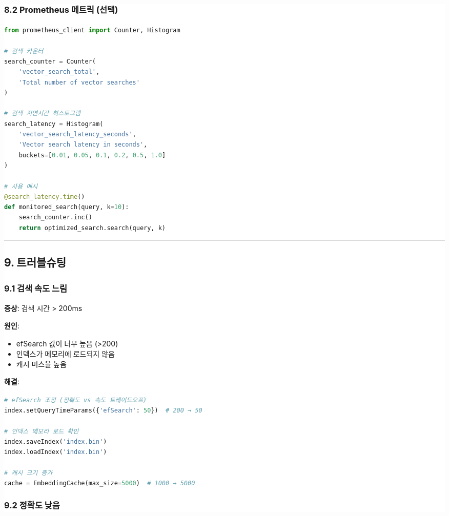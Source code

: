 ### 8.2 Prometheus 메트릭 (선택)

```python
from prometheus_client import Counter, Histogram

# 검색 카운터
search_counter = Counter(
    'vector_search_total',
    'Total number of vector searches'
)

# 검색 지연시간 히스토그램
search_latency = Histogram(
    'vector_search_latency_seconds',
    'Vector search latency in seconds',
    buckets=[0.01, 0.05, 0.1, 0.2, 0.5, 1.0]
)

# 사용 예시
@search_latency.time()
def monitored_search(query, k=10):
    search_counter.inc()
    return optimized_search.search(query, k)
```

---

## 9. 트러블슈팅

### 9.1 검색 속도 느림

**증상**: 검색 시간 > 200ms

**원인**:
- efSearch 값이 너무 높음 (>200)
- 인덱스가 메모리에 로드되지 않음
- 캐시 미스율 높음

**해결**:
```python
# efSearch 조정 (정확도 vs 속도 트레이드오프)
index.setQueryTimeParams({'efSearch': 50})  # 200 → 50

# 인덱스 메모리 로드 확인
index.saveIndex('index.bin')
index.loadIndex('index.bin')

# 캐시 크기 증가
cache = EmbeddingCache(max_size=5000)  # 1000 → 5000
```

### 9.2 정확도 낮음
